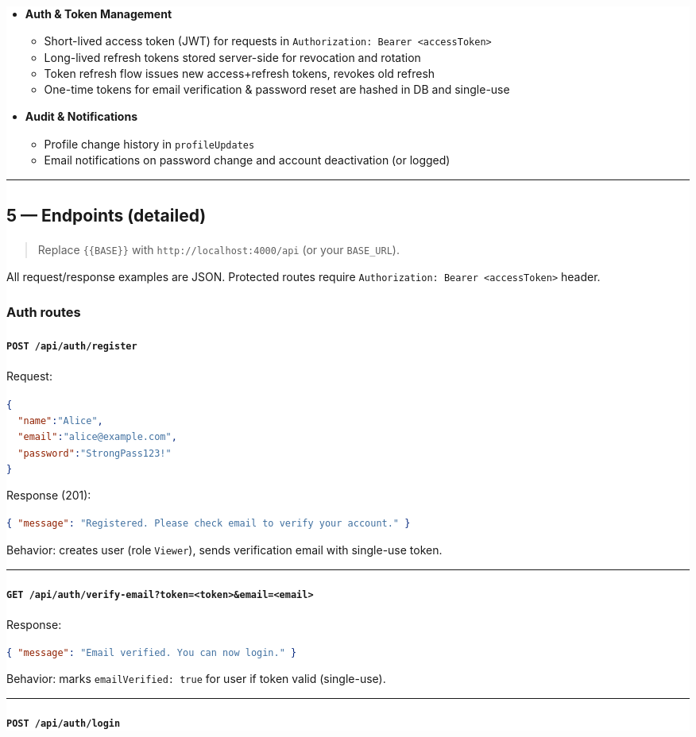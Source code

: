 * **Auth & Token Management**

  * Short-lived access token (JWT) for requests in `Authorization: Bearer <accessToken>`
  * Long-lived refresh tokens stored server-side for revocation and rotation
  * Token refresh flow issues new access+refresh tokens, revokes old refresh
  * One-time tokens for email verification & password reset are hashed in DB and single-use

* **Audit & Notifications**

  * Profile change history in `profileUpdates`
  * Email notifications on password change and account deactivation (or logged)

---

## 5 — Endpoints (detailed)

> Replace `{{BASE}}` with `http://localhost:4000/api` (or your `BASE_URL`).

All request/response examples are JSON. Protected routes require `Authorization: Bearer <accessToken>` header.

### Auth routes

#### `POST /api/auth/register`

Request:

```json
{
  "name":"Alice",
  "email":"alice@example.com",
  "password":"StrongPass123!"
}
```

Response (201):

```json
{ "message": "Registered. Please check email to verify your account." }
```

Behavior: creates user (role `Viewer`), sends verification email with single-use token.

---

#### `GET /api/auth/verify-email?token=<token>&email=<email>`

Response:

```json
{ "message": "Email verified. You can now login." }
```

Behavior: marks `emailVerified: true` for user if token valid (single-use).

---

#### `POST /api/auth/login`
